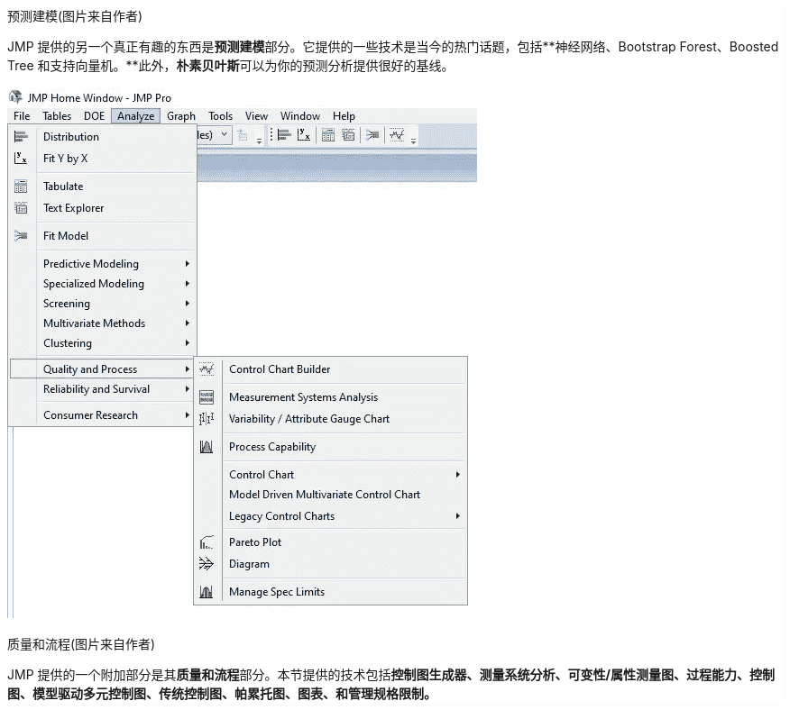 预测建模(图片来自作者)

JMP 提供的另一个真正有趣的东西是**预测建模**部分。它提供的一些技术是当今的热门话题，包括**神经网络、Bootstrap Forest、Boosted Tree 和支持向量机。**此外，**朴素贝叶斯**可以为你的预测分析提供很好的基线。

![](img/aba534a8faafaf7183ebb4af1931ac9f.png)

质量和流程(图片来自作者)

JMP 提供的一个附加部分是其**质量和流程**部分。本节提供的技术包括**控制图生成器、测量系统分析、可变性/属性测量图、过程能力、控制图、模型驱动多元控制图、传统控制图、帕累托图、图表、**和**管理规格限制。**
